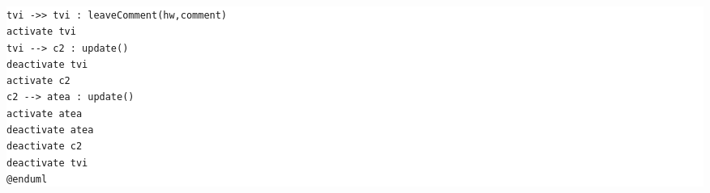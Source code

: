 ```UML
tvi ->> tvi : leaveComment(hw,comment)
activate tvi
tvi --> c2 : update()
deactivate tvi
activate c2
c2 --> atea : update()
activate atea
deactivate atea
deactivate c2
deactivate tvi
@enduml

```